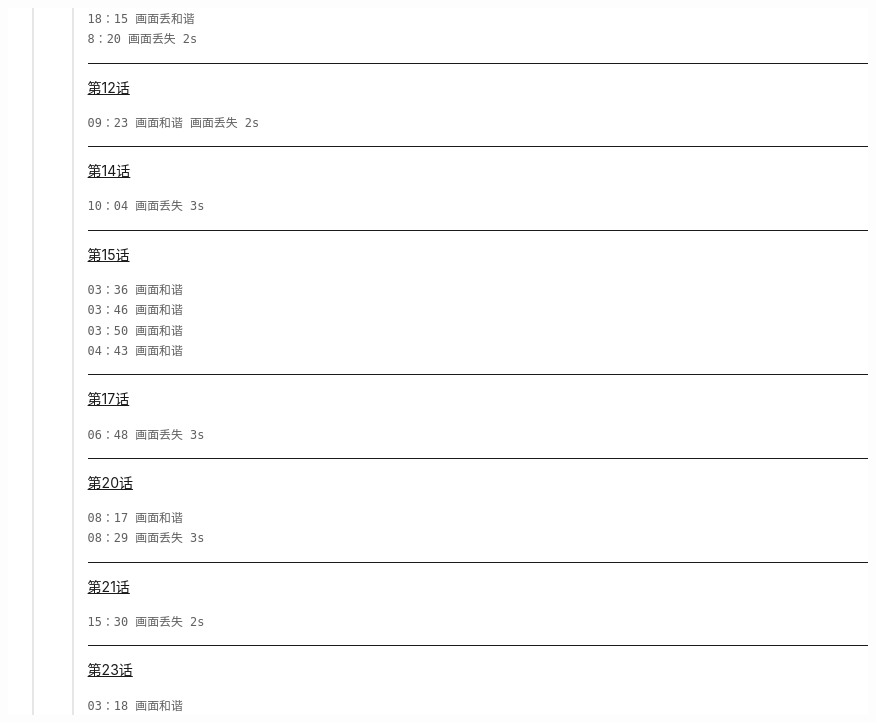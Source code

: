 > >
> > ```text
> > 18：15 画面丢和谐
> > 8：20 画面丢失 2s
> > ```
> >
> > ---
> >
> > [第12话](https://b23.tv/ep815461 "播放")
> >
> > ```text
> > 09：23 画面和谐 画面丢失 2s
> > ```
> >
> > ---
> >
> > [第14话](https://b23.tv/ep818710 "播放")
> >
> > ```text
> > 10：04 画面丢失 3s
> > ```
> >
> > ---
> >
> > [第15话](https://b23.tv/ep818711 "播放")
> >
> > ```text
> > 03：36 画面和谐
> > 03：46 画面和谐
> > 03：50 画面和谐
> > 04：43 画面和谐
> > ```
> >
> > ---
> >
> > [第17话](https://b23.tv/ep819630 "播放")
> >
> > ```text
> > 06：48 画面丢失 3s
> > ```
> >
> > ---
> >
> > [第20话](https://b23.tv/ep819848 "播放")
> >
> > ```text
> > 08：17 画面和谐
> > 08：29 画面丢失 3s
> > ```
> >
> > ---
> >
> > [第21话](https://b23.tv/ep819849 "播放")
> >
> > ```text
> > 15：30 画面丢失 2s
> > ```
> >
> > ---
> >
> > [第23话](https://b23.tv/ep823841 "播放")
> >
> > ```text
> > 03：18 画面和谐